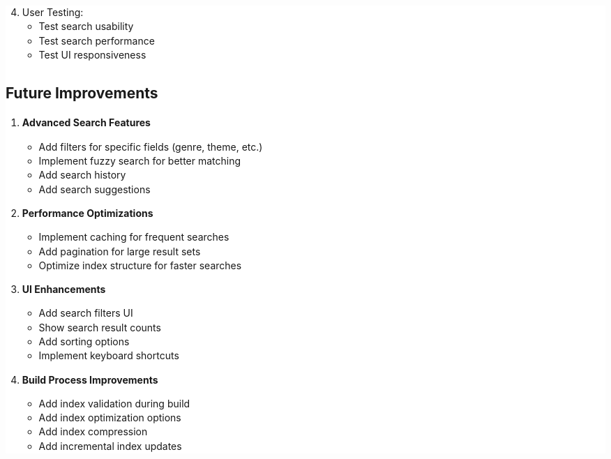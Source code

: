 4. User Testing:
   - Test search usability
   - Test search performance
   - Test UI responsiveness

## Future Improvements

1. **Advanced Search Features**
   - Add filters for specific fields (genre, theme, etc.)
   - Implement fuzzy search for better matching
   - Add search history
   - Add search suggestions

2. **Performance Optimizations**
   - Implement caching for frequent searches
   - Add pagination for large result sets
   - Optimize index structure for faster searches

3. **UI Enhancements**
   - Add search filters UI
   - Show search result counts
   - Add sorting options
   - Implement keyboard shortcuts

4. **Build Process Improvements**
   - Add index validation during build
   - Add index optimization options
   - Add index compression
   - Add incremental index updates 